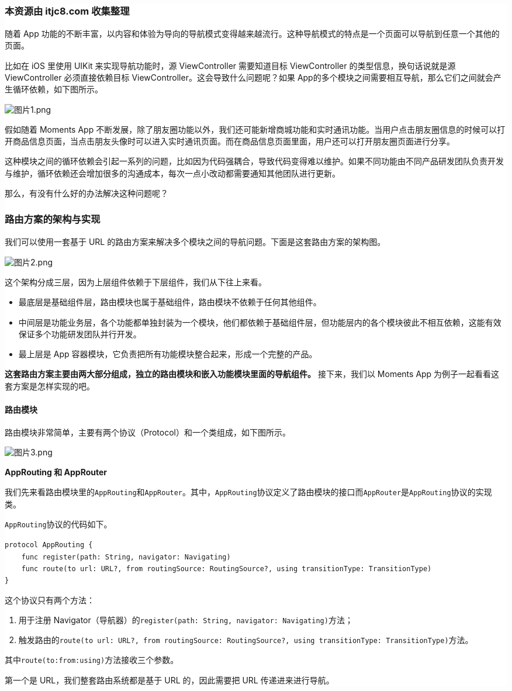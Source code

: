 ### 本资源由 itjc8.com 收集整理
<p data-nodeid="1633" class="">随着 App 功能的不断丰富，以内容和体验为导向的导航模式变得越来越流行。这种导航模式的特点是一个页面可以导航到任意一个其他的页面。</p>
<p data-nodeid="1634">比如在 iOS 里使用 UIKit 来实现导航功能时，源 ViewController 需要知道目标 ViewController 的类型信息，换句话说就是源 ViewController 必须直接依赖目标 ViewController。这会导致什么问题呢？如果 App的多个模块之间需要相互导航，那么它们之间就会产生循环依赖，如下图所示。</p>
<p data-nodeid="1635"><img src="https://s0.lgstatic.com/i/image6/M00/29/B3/CioPOWBhjTiAan3AAAGv59UQhFU067.png" alt="图片1.png" data-nodeid="1734"></p>
<p data-nodeid="1636">假如随着 Moments App 不断发展，除了朋友圈功能以外，我们还可能新增商城功能和实时通讯功能。当用户点击朋友圈信息的时候可以打开商品信息页面，当点击朋友头像时可以进入实时通讯页面。而在商品信息页面里面，用户还可以打开朋友圈页面进行分享。</p>
<p data-nodeid="1637">这种模块之间的循环依赖会引起一系列的问题，比如因为代码强耦合，导致代码变得难以维护。如果不同功能由不同产品研发团队负责开发与维护，循环依赖还会增加很多的沟通成本，每次一点小改动都需要通知其他团队进行更新。</p>
<p data-nodeid="1638">那么，有没有什么好的办法解决这种问题呢？</p>
<h3 data-nodeid="1639">路由方案的架构与实现</h3>
<p data-nodeid="1640">我们可以使用一套基于 URL 的路由方案来解决多个模块之间的导航问题。下面是这套路由方案的架构图。</p>
<p data-nodeid="1641"><img src="https://s0.lgstatic.com/i/image6/M00/29/B3/CioPOWBhjTGARlXPAAL0T-JWwPg795.png" alt="图片2.png" data-nodeid="1742"></p>
<p data-nodeid="1642">这个架构分成三层，因为上层组件依赖于下层组件，我们从下往上来看。</p>
<ul data-nodeid="1643">
<li data-nodeid="1644">
<p data-nodeid="1645">最底层是基础组件层，路由模块也属于基础组件，路由模块不依赖于任何其他组件。</p>
</li>
<li data-nodeid="1646">
<p data-nodeid="1647">中间层是功能业务层，各个功能都单独封装为一个模块，他们都依赖于基础组件层，但功能层内的各个模块彼此不相互依赖，这能有效保证多个功能研发团队并行开发。</p>
</li>
<li data-nodeid="1648">
<p data-nodeid="1649">最上层是 App 容器模块，它负责把所有功能模块整合起来，形成一个完整的产品。</p>
</li>
</ul>
<p data-nodeid="1650"><strong data-nodeid="1751">这套路由方案主要由两大部分组成，独立的路由模块和嵌入功能模块里面的导航组件。</strong> 接下来，我们以 Moments App 为例子一起看看这套方案是怎样实现的吧。</p>
<h4 data-nodeid="1651">路由模块</h4>
<p data-nodeid="1652">路由模块非常简单，主要有两个协议（Protocol）和一个类组成，如下图所示。</p>
<p data-nodeid="1653"><img src="https://s0.lgstatic.com/i/image6/M00/29/B3/CioPOWBhjSCAPa5mAANi15SVPxc603.png" alt="图片3.png" data-nodeid="1756"></p>
<p data-nodeid="1654"><strong data-nodeid="1760">AppRouting 和 AppRouter</strong></p>
<p data-nodeid="1655">我们先来看路由模块里的<code data-backticks="1" data-nodeid="1762">AppRouting</code>和<code data-backticks="1" data-nodeid="1764">AppRouter</code>。其中，<code data-backticks="1" data-nodeid="1766">AppRouting</code>协议定义了路由模块的接口而<code data-backticks="1" data-nodeid="1768">AppRouter</code>是<code data-backticks="1" data-nodeid="1770">AppRouting</code>协议的实现类。</p>
<p data-nodeid="1656"><code data-backticks="1" data-nodeid="1772">AppRouting</code>协议的代码如下。</p>
<pre class="lang-swift" data-nodeid="1657"><code data-language="swift"><span class="hljs-class"><span class="hljs-keyword">protocol</span> <span class="hljs-title">AppRouting</span> </span>{
    <span class="hljs-function"><span class="hljs-keyword">func</span> <span class="hljs-title">register</span><span class="hljs-params">(path: String, navigator: Navigating)</span></span>
    <span class="hljs-function"><span class="hljs-keyword">func</span> <span class="hljs-title">route</span><span class="hljs-params">(to url: URL?, from routingSource: RoutingSource?, using transitionType: TransitionType)</span></span>
}
</code></pre>
<p data-nodeid="1658">这个协议只有两个方法：</p>
<ol data-nodeid="1659">
<li data-nodeid="1660">
<p data-nodeid="1661">用于注册 Navigator（导航器）的<code data-backticks="1" data-nodeid="1776">register(path: String, navigator: Navigating)</code>方法；</p>
</li>
<li data-nodeid="1662">
<p data-nodeid="1663">触发路由的<code data-backticks="1" data-nodeid="1779">route(to url: URL?, from routingSource: RoutingSource?, using transitionType: TransitionType)</code>方法。</p>
</li>
</ol>
<p data-nodeid="1664">其中<code data-backticks="1" data-nodeid="1782">route(to:from:using)</code>方法接收三个参数。</p>
<p data-nodeid="1665">第一个是 URL，我们整套路由系统都是基于 URL 的，因此需要把 URL 传递进来进行导航。</p>